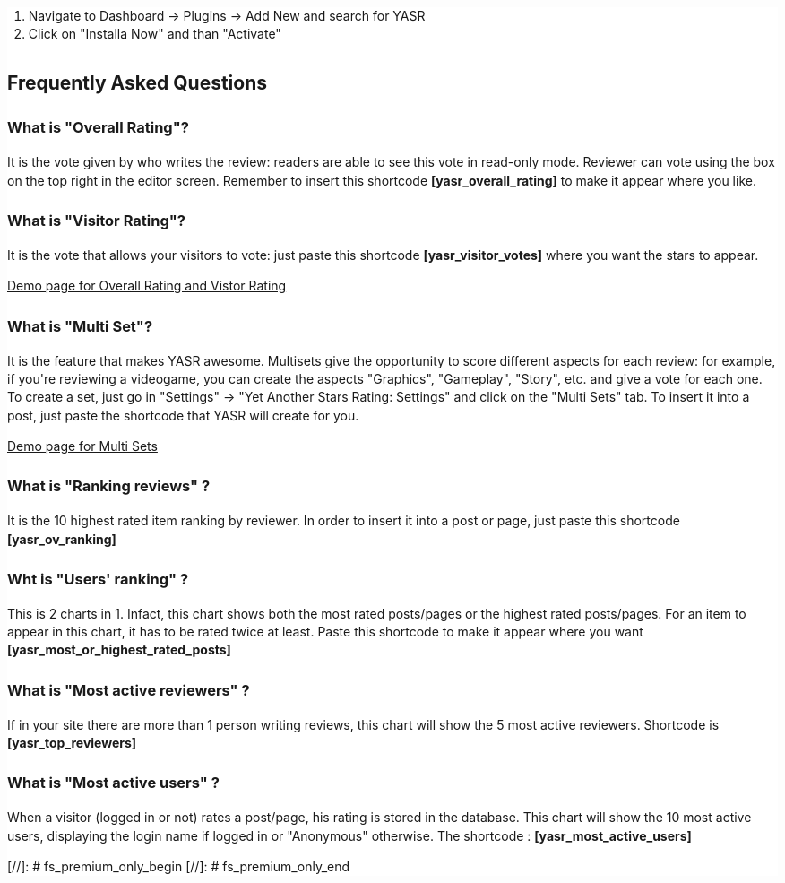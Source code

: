 1. Navigate to Dashboard -> Plugins -> Add New and search for YASR
2. Click on "Installa Now" and than "Activate"

## Frequently Asked Questions

### What is "Overall Rating"?

It is the vote given by who writes the review: readers are able to see this vote in read-only mode. Reviewer can vote using the box on the top right in the editor screen. Remember to insert this shortcode **[yasr_overall_rating]** to make it appear where you like.

### What is "Visitor Rating"?

It is the vote that allows your visitors to vote: just paste this shortcode **[yasr_visitor_votes]** where you want the stars to appear.

[Demo page for Overall Rating and Vistor Rating](https://yetanotherstarsrating.com/yasr-shortcodes/)

### What is "Multi Set"?

It is the feature that makes YASR awesome. Multisets give the opportunity to score different aspects for each review: for example, if you're reviewing a videogame, you can create the aspects "Graphics", "Gameplay", "Story", etc. and give a vote for each one. To create a set, just go in "Settings" -> "Yet Another Stars Rating: Settings" and click on the "Multi Sets" tab. To insert it into a post, just paste the shortcode that YASR will create for you.

[Demo page for Multi Sets](https://yetanotherstarsrating.com/yasr-shortcodes/#yasr-multiset-shortcodes)

### What is "Ranking reviews" ?

It is the 10 highest rated item ranking by reviewer. In order to insert it into a post or page, just paste this shortcode **[yasr_ov_ranking]**

### Wht is "Users' ranking" ?

This is 2 charts in 1. Infact, this chart shows both the most rated posts/pages or the highest rated posts/pages.
For an item to appear in this chart, it has to be rated twice at least.
Paste this shortcode to make it appear where you want **[yasr_most_or_highest_rated_posts]**

### What is "Most active reviewers" ?

If in your site there are more than 1 person writing reviews, this chart will show the 5 most active reviewers. Shortcode is **[yasr_top_reviewers]**

### What is "Most active users" ?

When a visitor (logged in or not) rates a post/page, his rating is stored in the database. This chart will show the 10 most active users, displaying the login name if logged in or "Anonymous" otherwise. The shortcode : **[yasr_most_active_users]**


[//]: # fs_premium_only_begin
[//]: # fs_premium_only_end